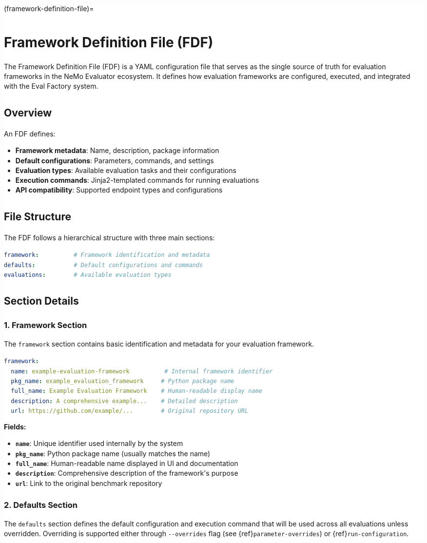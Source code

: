 (framework-definition-file)=

# Framework Definition File (FDF)

The Framework Definition File (FDF) is a YAML configuration file that serves as the single source of truth for evaluation frameworks in the NeMo Evaluator ecosystem. It defines how evaluation frameworks are configured, executed, and integrated with the Eval Factory system.

## Overview

An FDF defines:
- **Framework metadata**: Name, description, package information
- **Default configurations**: Parameters, commands, and settings
- **Evaluation types**: Available evaluation tasks and their configurations
- **Execution commands**: Jinja2-templated commands for running evaluations
- **API compatibility**: Supported endpoint types and configurations

## File Structure

The FDF follows a hierarchical structure with three main sections:

```yaml
framework:          # Framework identification and metadata
defaults:           # Default configurations and commands
evaluations:        # Available evaluation types
```

## Section Details

### 1. Framework Section

The `framework` section contains basic identification and metadata for your evaluation framework.

```yaml
framework:
  name: example-evaluation-framework          # Internal framework identifier
  pkg_name: example_evaluation_framework     # Python package name
  full_name: Example Evaluation Framework    # Human-readable display name
  description: A comprehensive example...    # Detailed description
  url: https://github.com/example/...        # Original repository URL
```

**Fields:**
- **`name`**: Unique identifier used internally by the system
- **`pkg_name`**: Python package name (usually matches the name)
- **`full_name`**: Human-readable name displayed in UI and documentation
- **`description`**: Comprehensive description of the framework's purpose
- **`url`**: Link to the original benchmark repository

### 2. Defaults Section

The `defaults` section defines the default configuration and execution command that will be used across all evaluations unless overridden. Overriding is supported either through `--overrides` flag (see {ref}`parameter-overrides`) or {ref}`run-configuration`.
